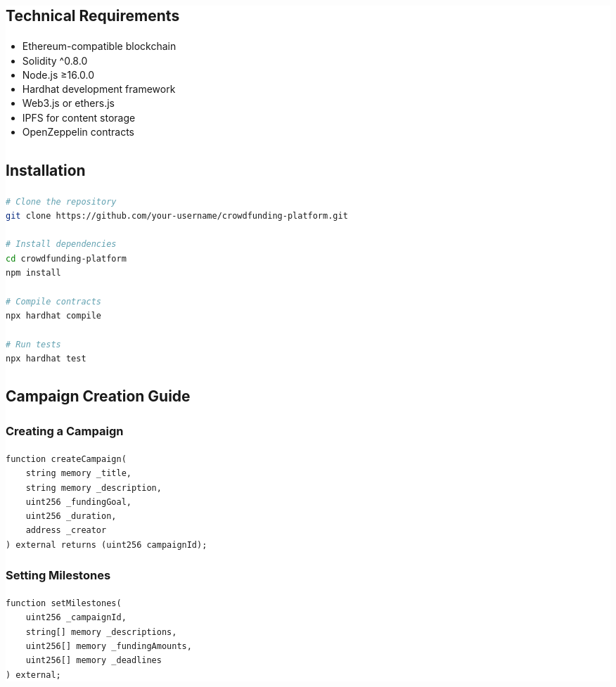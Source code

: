 ## Technical Requirements

- Ethereum-compatible blockchain
- Solidity ^0.8.0
- Node.js ≥16.0.0
- Hardhat development framework
- Web3.js or ethers.js
- IPFS for content storage
- OpenZeppelin contracts

## Installation

```bash
# Clone the repository
git clone https://github.com/your-username/crowdfunding-platform.git

# Install dependencies
cd crowdfunding-platform
npm install

# Compile contracts
npx hardhat compile

# Run tests
npx hardhat test
```

## Campaign Creation Guide

### Creating a Campaign

```solidity
function createCampaign(
    string memory _title,
    string memory _description,
    uint256 _fundingGoal,
    uint256 _duration,
    address _creator
) external returns (uint256 campaignId);
```

### Setting Milestones

```solidity
function setMilestones(
    uint256 _campaignId,
    string[] memory _descriptions,
    uint256[] memory _fundingAmounts,
    uint256[] memory _deadlines
) external;
```
